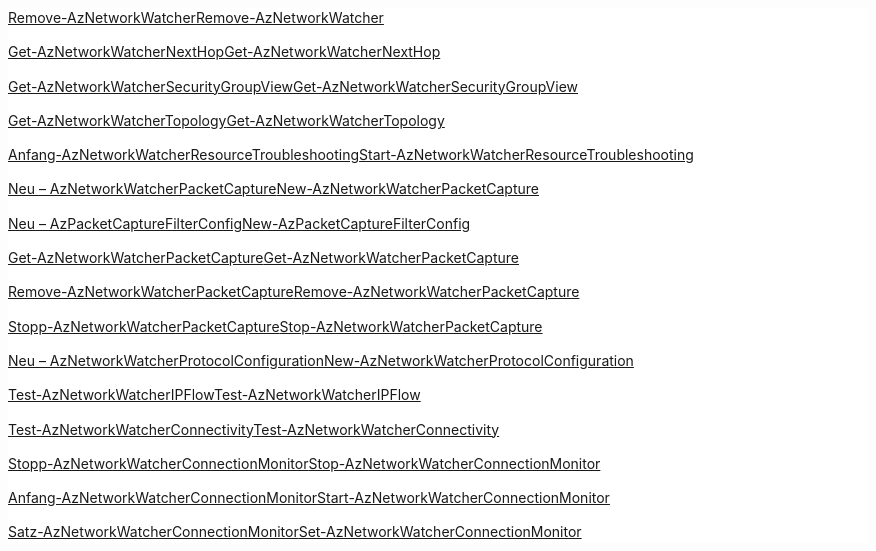[<span data-ttu-id="e05d8-141">Remove-AzNetworkWatcher</span><span class="sxs-lookup"><span data-stu-id="e05d8-141">Remove-AzNetworkWatcher</span></span>](./Remove-AzNetworkWatcher.md)

[<span data-ttu-id="e05d8-142">Get-AzNetworkWatcherNextHop</span><span class="sxs-lookup"><span data-stu-id="e05d8-142">Get-AzNetworkWatcherNextHop</span></span>](./Get-AzNetworkWatcherNextHop.md)

[<span data-ttu-id="e05d8-143">Get-AzNetworkWatcherSecurityGroupView</span><span class="sxs-lookup"><span data-stu-id="e05d8-143">Get-AzNetworkWatcherSecurityGroupView</span></span>](./Get-AzNetworkWatcherSecurityGroupView.md)

[<span data-ttu-id="e05d8-144">Get-AzNetworkWatcherTopology</span><span class="sxs-lookup"><span data-stu-id="e05d8-144">Get-AzNetworkWatcherTopology</span></span>](./Get-AzNetworkWatcherTopology.md)

[<span data-ttu-id="e05d8-145">Anfang-AzNetworkWatcherResourceTroubleshooting</span><span class="sxs-lookup"><span data-stu-id="e05d8-145">Start-AzNetworkWatcherResourceTroubleshooting</span></span>](./Start-AzNetworkWatcherResourceTroubleshooting.md)

[<span data-ttu-id="e05d8-146">Neu – AzNetworkWatcherPacketCapture</span><span class="sxs-lookup"><span data-stu-id="e05d8-146">New-AzNetworkWatcherPacketCapture</span></span>](./New-AzNetworkWatcherPacketCapture.md)

[<span data-ttu-id="e05d8-147">Neu – AzPacketCaptureFilterConfig</span><span class="sxs-lookup"><span data-stu-id="e05d8-147">New-AzPacketCaptureFilterConfig</span></span>](./New-AzPacketCaptureFilterConfig.md)

[<span data-ttu-id="e05d8-148">Get-AzNetworkWatcherPacketCapture</span><span class="sxs-lookup"><span data-stu-id="e05d8-148">Get-AzNetworkWatcherPacketCapture</span></span>](./Get-AzNetworkWatcherPacketCapture.md)

[<span data-ttu-id="e05d8-149">Remove-AzNetworkWatcherPacketCapture</span><span class="sxs-lookup"><span data-stu-id="e05d8-149">Remove-AzNetworkWatcherPacketCapture</span></span>](./Remove-AzNetworkWatcherPacketCapture.md)

[<span data-ttu-id="e05d8-150">Stopp-AzNetworkWatcherPacketCapture</span><span class="sxs-lookup"><span data-stu-id="e05d8-150">Stop-AzNetworkWatcherPacketCapture</span></span>](./Stop-AzNetworkWatcherPacketCapture.md)

[<span data-ttu-id="e05d8-151">Neu – AzNetworkWatcherProtocolConfiguration</span><span class="sxs-lookup"><span data-stu-id="e05d8-151">New-AzNetworkWatcherProtocolConfiguration</span></span>](./New-AzNetworkWatcherProtocolConfiguration.md)

[<span data-ttu-id="e05d8-152">Test-AzNetworkWatcherIPFlow</span><span class="sxs-lookup"><span data-stu-id="e05d8-152">Test-AzNetworkWatcherIPFlow</span></span>](./Test-AzNetworkWatcherIPFlow.md)

[<span data-ttu-id="e05d8-153">Test-AzNetworkWatcherConnectivity</span><span class="sxs-lookup"><span data-stu-id="e05d8-153">Test-AzNetworkWatcherConnectivity</span></span>](./Test-AzNetworkWatcherConnectivity.md)

[<span data-ttu-id="e05d8-154">Stopp-AzNetworkWatcherConnectionMonitor</span><span class="sxs-lookup"><span data-stu-id="e05d8-154">Stop-AzNetworkWatcherConnectionMonitor</span></span>](./Stop-AzNetworkWatcherConnectionMonitor.md)

[<span data-ttu-id="e05d8-155">Anfang-AzNetworkWatcherConnectionMonitor</span><span class="sxs-lookup"><span data-stu-id="e05d8-155">Start-AzNetworkWatcherConnectionMonitor</span></span>](./Start-AzNetworkWatcherConnectionMonitor.md)

[<span data-ttu-id="e05d8-156">Satz-AzNetworkWatcherConnectionMonitor</span><span class="sxs-lookup"><span data-stu-id="e05d8-156">Set-AzNetworkWatcherConnectionMonitor</span></span>](./Set-AzNetworkWatcherConnectionMonitor.md)
